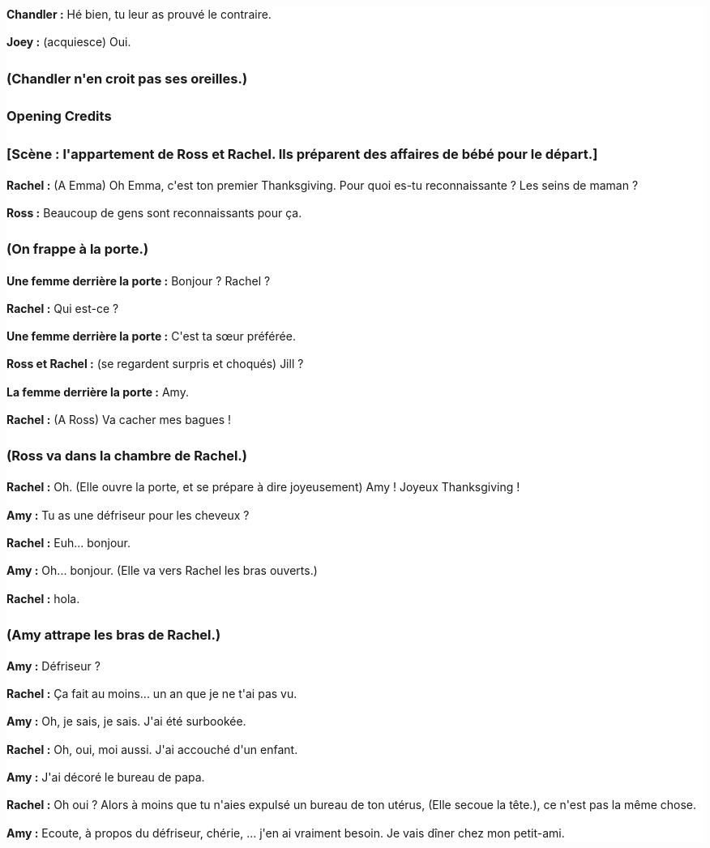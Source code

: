 **Chandler :** Hé bien, tu leur as prouvé le contraire.

**Joey :** (acquiesce) Oui.

### (Chandler n'en croit pas ses oreilles.)

### Opening Credits

### [Scène : l'appartement de Ross et Rachel. Ils préparent des affaires de bébé pour le départ.]

**Rachel :** (A Emma) Oh Emma, c'est ton premier Thanksgiving. Pour quoi es-tu reconnaissante ? Les seins de maman ?

**Ross :** Beaucoup de gens sont reconnaissants pour ça.

### (On frappe à la porte.)

**Une femme derrière la porte :** Bonjour ? Rachel ?

**Rachel :** Qui est-ce ?

**Une femme derrière la porte :** C'est ta sœur préférée.

**Ross et Rachel :** (se regardent surpris et choqués) Jill ? 

**La femme derrière la porte :** Amy.

**Rachel :** (A Ross) Va cacher mes bagues !

### (Ross va dans la chambre de Rachel.)

**Rachel :** Oh. (Elle ouvre la porte, et se prépare à dire joyeusement) Amy ! Joyeux Thanksgiving !

**Amy :** Tu as une défriseur pour les cheveux ?

**Rachel :** Euh... bonjour.

**Amy :** Oh... bonjour. (Elle va vers Rachel les bras ouverts.)

**Rachel :** hola.

### (Amy attrape les bras de Rachel.)

**Amy :** Défriseur ?

**Rachel :** Ça fait au moins... un an que je ne t'ai pas vu.

**Amy :** Oh, je sais, je sais. J'ai été surbookée.

**Rachel :** Oh, oui, moi aussi. J'ai accouché d'un enfant.

**Amy :** J'ai décoré le bureau de papa.

**Rachel :** Oh oui ? Alors à moins que tu n'aies expulsé un bureau de ton utérus, (Elle secoue la tête.), ce n'est pas la même chose.

**Amy :** Ecoute, à propos du défriseur, chérie, ... j'en ai vraiment besoin. Je vais dîner chez mon petit-ami.
